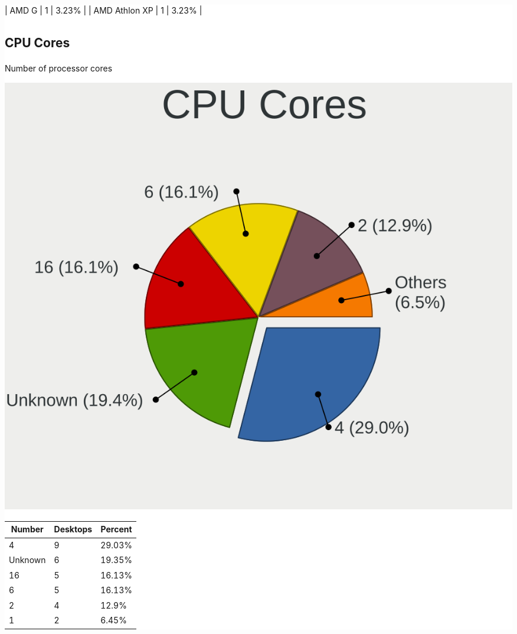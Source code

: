 | AMD G            | 1        | 3.23%   |
| AMD Athlon XP    | 1        | 3.23%   |

CPU Cores
---------

Number of processor cores

![CPU Cores](./images/pie_chart_bsd/cpu_cores.svg)


| Number  | Desktops | Percent |
|---------|----------|---------|
| 4       | 9        | 29.03%  |
| Unknown | 6        | 19.35%  |
| 16      | 5        | 16.13%  |
| 6       | 5        | 16.13%  |
| 2       | 4        | 12.9%   |
| 1       | 2        | 6.45%   |
